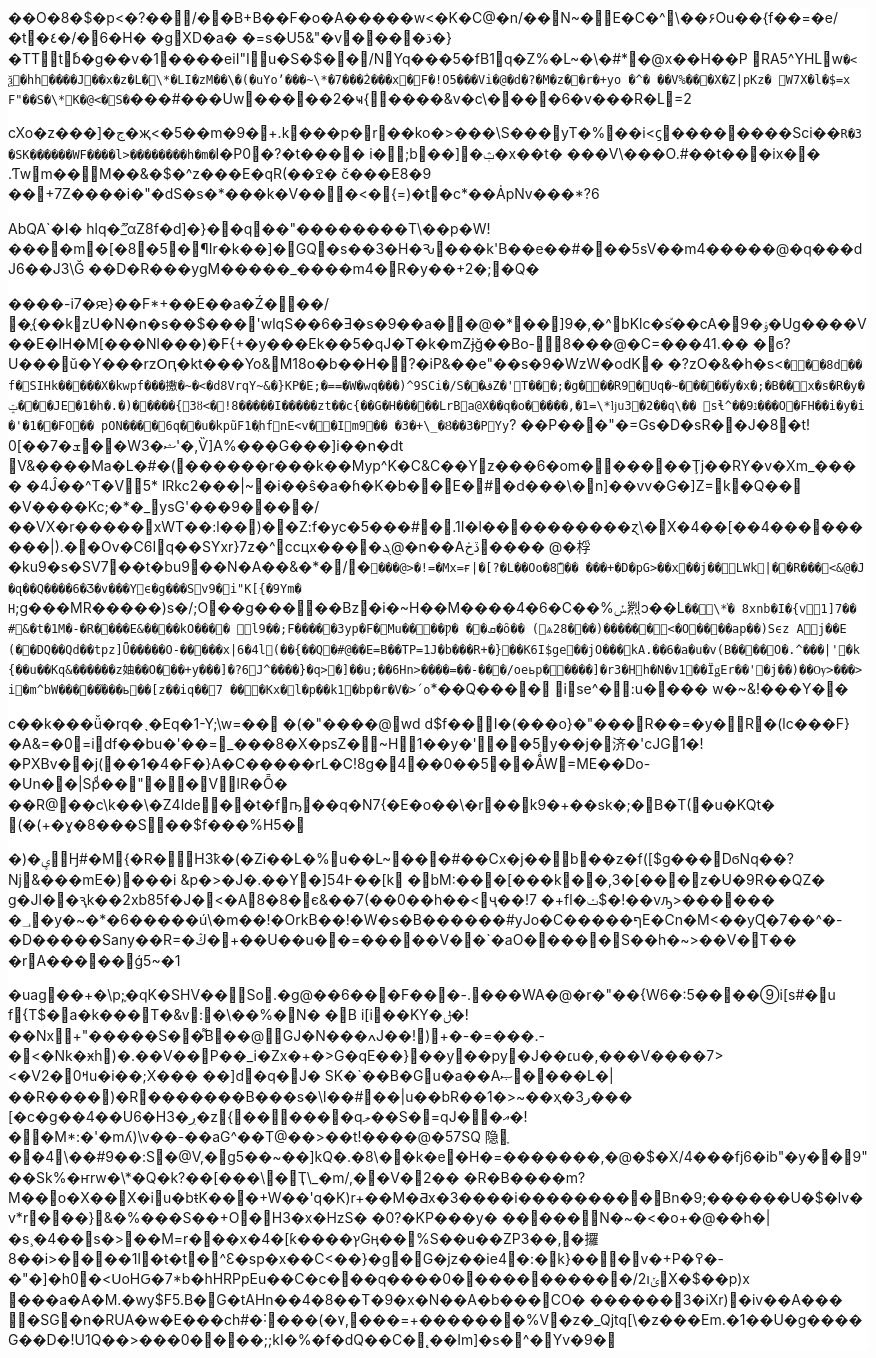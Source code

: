 ��O�8�$�p<�?��/��B+B��F�o�A�����w<�K�C@�n/��N~�Е�C�^\��۶Ou��{f��=� e/�t�٤�/�6� H� �gXD�a�
�=s�U5&"�v����ڌ�}�TTtٗb�g��v�1����eiI"Iu�S�$��/NYq���5�fB1q�Z%�L~�\�#\*�@x��H��P
RA5^YHLw`�<ѯ�hh����J��x�z�L�\*�LI�zM��\�(�uYoʼ���~\*�7���̍2���x�F�!O5���Vi�@�d�?�M�z�͚�r�+yo
�^� ��V%���X�Z|pKz� W7X�l�$=xF"��S�\*K�@<�S�`���#���Uw�����2�ҹ{����&v�c\��� �6�v���R�L=2
 
 cXo�z���]�ج�җ<�5��m�9�+.k���p�r��ko�>���\S���yT�%��i<ϛ��������Sci��`R�3�SК������WF����l>��������h�m�`I�P0�?�t���� i�;b��]�ݑ�x��t�
� ��V\���O.#��t���ix� �
.Ƭwm��M��&�$�^z���E�qR(��ߐ�
č���E8�9
��+7Z����i�"�dS�s�\*���k�V���<�{=)�t�c\*��ȦpNv���\*?6
 
 AbQA`�I�
hlq�ޫ\_αZ8f�d]�}��q��"��������T\��p�W!����m�[�8�5�¶Ir�k��]�GQ�s��3�H�Ԅ���k'B��e��#���5sV��m4�����@�q���dJ6��J3\Ğ ��D�R���ygM� ����\_����m4�R�y��+2�;�Q�
 
 ����-i7�ԙ}��F\*+�� E��a�Ź���/͸�֢{��kzU�N�n�s��$���'wlqS��6�Ǝ�s�9��a��@�\*��]9�,�^bKlc�s֡��cA�ۏ�9�Ug����V��E�lH�M[� ��Nl���)݅�F{+�y���Ek��5�qJ�T�k�mZɉğ��Bo-8���@�C=���41.��
�ϭ?U���ŭ�Y���rzՕԥ�kt���Yo&M18o�b��H�?�iP&��e"�� s�9�WzW�odK� �?zO�&�h�s<`���8d��f�SIHk�����X�kwpf���㩤�~�<�d8VrqY~&�}KP�E;�==�W�wq���)^9SCi�/S��ڤZ�'T���;�g���R9�Uq�~�����֓y�x�;�B��x�s�R�y�ݓ���JE�1�h�.�)�����{3ȣ<�!8�����I�����zt��c{��G�H�����LrBa@X��q�o�����,�1=\*ǉu3�2��q\��
sɬ^��נ9���O�FH��i�y�i�'�1��FO�� pON����6q��u�kpũF1�֤hfnE<v��Im9��
�3�+\_�Ȣ��3�PYy`?
��P���"�=Gs�D�sR��J�8�t!ܫ�7��]0��W3�ޝ'�,Ѷ]A%���G���]i��n�dt V&����Ma�L�#�(������r���k��Myp^K�C&C��Yz���6�om������Ţj��RY�v�Xm\_���� �4Ĵ��^T�V5\* lRkc2���|~�i��ŝ�a�ɦ�K�b��E�#�d���\�n]��vv�G�]Z=k�Q�� �V����Kc;�\*�\_ysG'��ܿ�9����/��VX�r�����xWT��:l��)��Z:f�yc�5���#�.1I�l����������ɀ\�X�4��[��4���������|).��Ov�C6Iq��SYxr}7z�^ccцx����ܓ@�n��Aڏڂ� ���
@�桴�ku9�s�SV7��t�bu9��N�A��&�\*�/�`���@>�!=�Mx=ғ|�[?�L��Oo�8ّ��
���+�D�pG>��x��j��LWk|��R���<&@�J�զ��Q����6�Ʒ�v���Yϵ�g���Sv9�i"K[{�9Ym�H`;g���MR�����)s�/;O��g�����Bz�i�~H��M����4�6�C��%ݽ煭ͻ��L`��\*֫�
8xnb�I�{v1]7��
#&�t�1M�-�R����E&����kO���� l9��;F�����3yp�F�Mu����Ƿ� ��ܩ�ȏ�� (ѧ28���)������<�O����ap��)Sϵz
Aj��E(��DQ��Qd��tpz]Ǖ�����O-�����x|6�4l(��{��Q�#@��E=B��TP=1J�b���R+�}��K6I$ge��jO���kA.��6�a�u�v(B�� ��O�.^���|'�k{��u��Kq&������z妯��O���+y���]�?6J^����}�q>�]��u;��6Hn>����=��-���/oeьp�����]�r3�Hh�N�v1��ÏǥEr��'�j��)��Ѹ>���>i׬�m^bW�����֞���ь��[z��iq��7
��޲�Kx�l�p��k1�bp�r �V�>΄o`\*��Q���� ise^�:u���� w�~&!���Ү��
 
 c��k���ǚ�rq�ˎ�Eq�1-Y;\w=�� �(�"����@wd
d$f��I�(���o}�"���R��=�y�R�(lc���F}�A&=�0=idf��bu�'��=\_���8�X�psZ�~H1��y�'��5y��j�济�'cJG\1�!�PXBv��j(��1�4�F�}A�C�����rL�C!8g�4��0 ��5��ǺW=ME��Do-�Un��|Spͩ��"��VlR�Ȭ� ��R@��c\k��\�Z4lde��t�fҧ��q�N7{�E�o��\�r��k9�+��sk�;�B�T(�u�KQt�
(�(+�ɣ�8���S��$f���%H5�
 
 �)�ؠӇ#�M{�R� H3ҟ�(�Z i��L�%u��L~���#��Cx�j��b��z�f([$g���DϭNq��?Nj&���mE�)���i
&p�>�J�.��Y�]5߅4��[k �bM:���[���k��,3�[���z�U�9R��QZ� g�Jl��ԇk��2xb85f�J�<�A8 �8�є&��7(��0��h��<ҷ��!7 �+fl�ݖ$�!��vԡ>������
�؀�y�~�\*�6�����ú\�m��!�OrkB��!�W�s�B������#yJo�C�����ףE�Cn�M<��yɊ�7��^�-�D�����Sany��R=�ڭ�+��U��u�� =�����V��`�aO�����S��h�~>��V�T��
�rA�����ǵ5~�1
 
 �uag��+�\p;֪�qK�SHV��So.�g@��6���F���-.���WA�@�r�"��{W6�:5����➈i[s#�u
f{T$�a�k���T�&v:�\��%�N�
�B i[i��KY�ݪ�!��Nx+"�����S��͌B��@GJ�N���ߍJ��!)+�-�=���.-�<�Nk�ӿh)�.��V��P��\_i�Zx�+�>G�qE��}��y��py�J��׆u �,���V����7><�Vߞ0�2u�i��;X��� ��]d� q�J�
SK�`��B�Gu�a��Aޞ����L�|��R����)�R�������B���s�\l��#��|u��bR��1�>~��ҳ�3ر���
[�c�g��4��U6�H3�ڔ�z{������qލ��S�=qJ��އ�!��M\*:�'�mʎ)\v��-��aG^��T@��>��t!����@�57SQ 隐ֶ��4\��#9��:S�@V,�g5��~��]kQ�.�8\��k�e�H�=�������,�@�$�X/4���fj6�ib"�y��9"��Sk%�ҥrw�\*�Q�k?��[���\�Ҭ\_�m/,��V�2�� �R�B����m?M��o�X��X�iu�bŧK���+W��'q�K)r+��M�Ƌx�3����i���������Bn�9;��� ���U�$�lv�v\*r���}&�%���S��+O�H3�x�HzS� �0?�KP���y�
�����N�~�<�о+�@��h�|�s¸�4��s�>��M=r���x�4�[ƙ����ץGӊ��%S��u��ZP3��,�攞8��i>����1l�t�t�^Ɛ�sp�x��C<��}�g�G�jz��ie4�:�k}���v�+P�߉�-�"�]�h0�<ՍoHԌ�7\*b�hHRPpEu��C�c���q����ݵו2/������޽�����0X�$�� p)x ���a�Α�M.�wy$F5.B�G�tAHn��4�8��T�9�x�N�؜�A�b���CO� ������3�iX r)�iv��A���
�SG�n�RUA�w�E���ch#�˸ ���(� ۷,���=+�������%V�z�\_Qjtq[\�z���Em.�1��U�g����G��D�!U1Q��>���0�� ��;;kI�%�f�dQ��C�˛��Im]�s�^�Yv�9 �